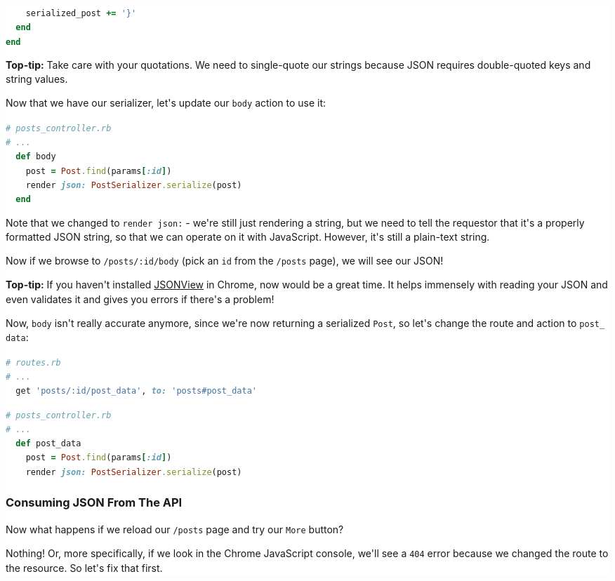 ```ruby
    serialized_post += '}'
  end
end
```

**Top-tip:** Take care with your quotations. We need to single-quote our
strings because JSON requires double-quoted keys and string values.

Now that we have our serializer, let's update our `body` action to use
it:

```ruby
# posts_controller.rb
# ...
  def body
    post = Post.find(params[:id])
    render json: PostSerializer.serialize(post)
  end
```

Note that we changed to `render json:` - we're still just rendering a
string, but we need to tell the requestor that it's a properly formatted JSON string, so that we can operate on it with JavaScript. However, it's still a plain-text string.

Now if we browse to `/posts/:id/body` (pick an `id` from the `/posts`
page), we will see our JSON!

**Top-tip:** If you haven't installed [JSONView](https://chrome.google.com/webstore/detail/jsonview/chklaanhfefbnpoihckbnefhakgolnmc?hl=en) in Chrome, now would be a great time. It helps immensely with reading your JSON and even validates it and gives you errors if there's a problem!

Now, `body` isn't really accurate anymore, since we're now returning a
serialized `Post`, so let's change the route and action to `post_data`:

```ruby
# routes.rb
# ...
  get 'posts/:id/post_data', to: 'posts#post_data'
```

```ruby
# posts_controller.rb
# ...
  def post_data
    post = Post.find(params[:id])
    render json: PostSerializer.serialize(post)
```

### Consuming JSON From The API

Now what happens if we reload our `/posts` page and try our `More`
button?

Nothing! Or, more specifically, if we look in the Chrome JavaScript
console, we'll see a `404` error because we changed the route to the
resource. So let's fix that first.
